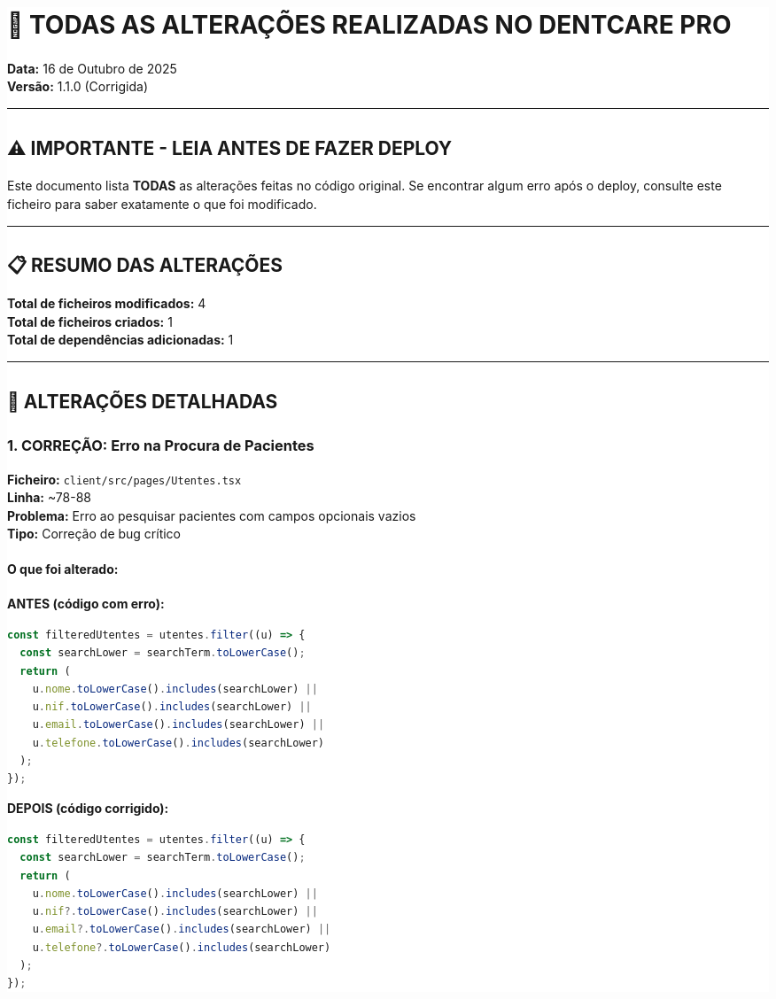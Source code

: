 # 📝 TODAS AS ALTERAÇÕES REALIZADAS NO DENTCARE PRO

**Data:** 16 de Outubro de 2025  
**Versão:** 1.1.0 (Corrigida)

---

## ⚠️ IMPORTANTE - LEIA ANTES DE FAZER DEPLOY

Este documento lista **TODAS** as alterações feitas no código original. Se encontrar algum erro após o deploy, consulte este ficheiro para saber exatamente o que foi modificado.

---

## 📋 RESUMO DAS ALTERAÇÕES

**Total de ficheiros modificados:** 4  
**Total de ficheiros criados:** 1  
**Total de dependências adicionadas:** 1

---

## 🔧 ALTERAÇÕES DETALHADAS

### 1. CORREÇÃO: Erro na Procura de Pacientes

**Ficheiro:** `client/src/pages/Utentes.tsx`  
**Linha:** ~78-88  
**Problema:** Erro ao pesquisar pacientes com campos opcionais vazios  
**Tipo:** Correção de bug crítico

#### O que foi alterado:

**ANTES (código com erro):**
```typescript
const filteredUtentes = utentes.filter((u) => {
  const searchLower = searchTerm.toLowerCase();
  return (
    u.nome.toLowerCase().includes(searchLower) ||
    u.nif.toLowerCase().includes(searchLower) ||
    u.email.toLowerCase().includes(searchLower) ||
    u.telefone.toLowerCase().includes(searchLower)
  );
});
```

**DEPOIS (código corrigido):**
```typescript
const filteredUtentes = utentes.filter((u) => {
  const searchLower = searchTerm.toLowerCase();
  return (
    u.nome.toLowerCase().includes(searchLower) ||
    u.nif?.toLowerCase().includes(searchLower) ||
    u.email?.toLowerCase().includes(searchLower) ||
    u.telefone?.toLowerCase().includes(searchLower)
  );
});
```
